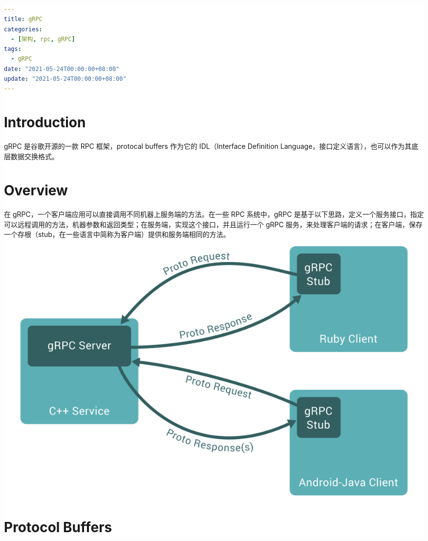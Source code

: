 ```yaml
---
title: gRPC
categories: 
  - [架构, rpc, gRPC]
tags:
  - gRPC
date: "2021-05-24T00:00:00+08:00"
update: "2021-05-24T00:00:00+08:00"
---
```


# Introduction

gRPC 是谷歌开源的一款 RPC 框架，protocal buffers 作为它的 IDL（Interface Definition Language，接口定义语言），也可以作为其底层数据交换格式。

# Overview

在 gRPC，一个客户端应用可以直接调用不同机器上服务端的方法。在一些 RPC 系统中，gRPC 是基于以下思路，定义一个服务接口，指定可以远程调用的方法，机器参数和返回类型；在服务端，实现这个接口，并且运行一个 gRPC 服务，来处理客户端的请求；在客户端，保存一个存根（stub，在一些语言中简称为客户端）提供和服务端相同的方法。

![Concept Diagram](grpc/landing-2.svg)

# Protocol Buffers
